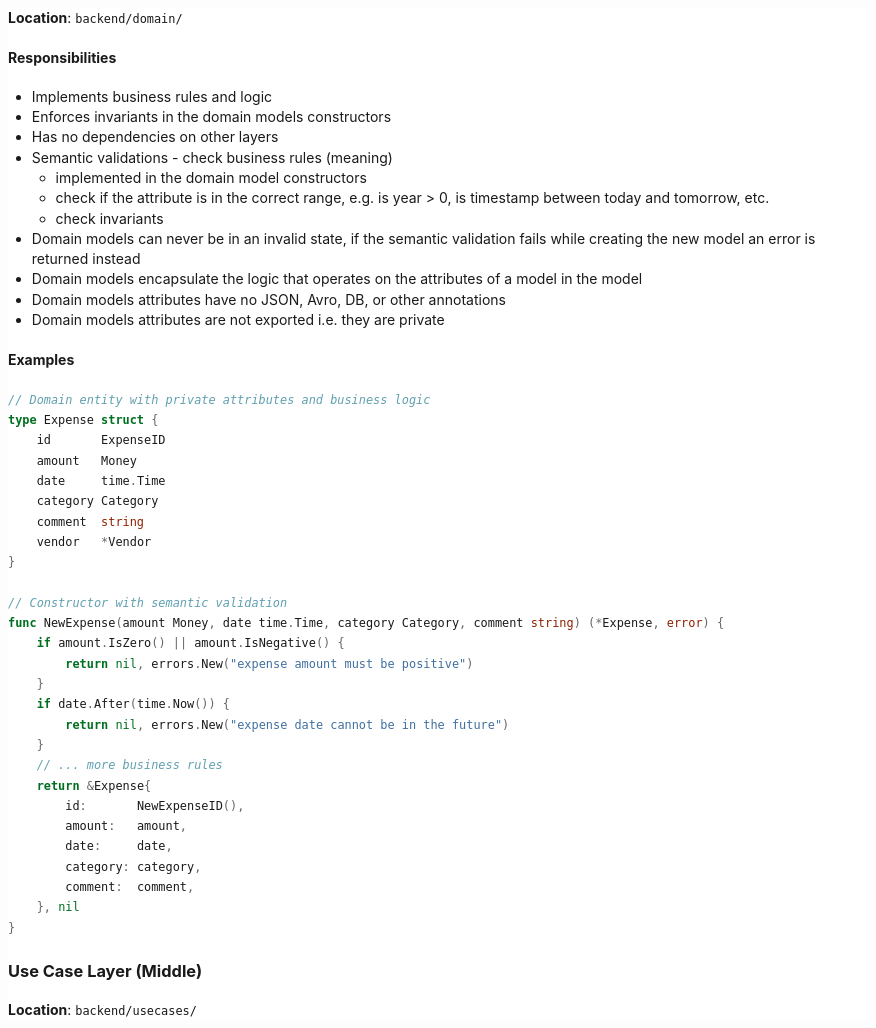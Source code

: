 **Location**: `backend/domain/`

#### Responsibilities
- Implements business rules and logic 
- Enforces invariants in the domain models constructors
- Has no dependencies on other layers
- Semantic validations - check business rules (meaning)
    - implemented in the domain model constructors
    - check if the attribute is in the correct range, e.g. is year > 0, is timestamp between today and tomorrow, etc.
    - check invariants
- Domain models can never be in an invalid state, if the semantic validation fails while creating the new model an error is returned instead
- Domain models encapsulate the logic that operates on the attributes of a model in the model
- Domain models attributes have no JSON, Avro, DB, or other annotations
- Domain models attributes are not exported i.e. they are private

#### Examples
```go
// Domain entity with private attributes and business logic
type Expense struct {
    id       ExpenseID
    amount   Money
    date     time.Time
    category Category
    comment  string
    vendor   *Vendor
}

// Constructor with semantic validation
func NewExpense(amount Money, date time.Time, category Category, comment string) (*Expense, error) {
    if amount.IsZero() || amount.IsNegative() {
        return nil, errors.New("expense amount must be positive")
    }
    if date.After(time.Now()) {
        return nil, errors.New("expense date cannot be in the future")
    }
    // ... more business rules
    return &Expense{
        id:       NewExpenseID(),
        amount:   amount,
        date:     date,
        category: category,
        comment:  comment,
    }, nil
}
```

### Use Case Layer (Middle)

**Location**: `backend/usecases/`

